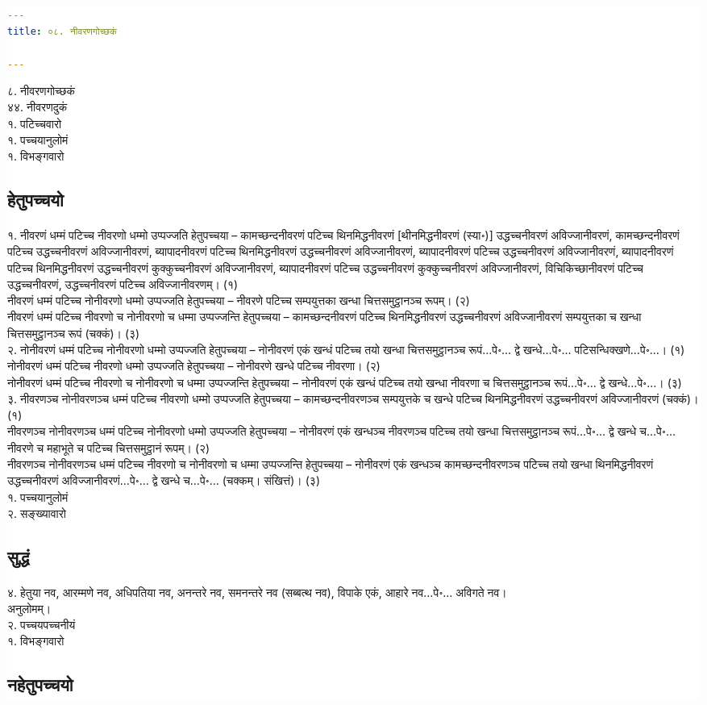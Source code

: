 ```yaml
---
title: ०८. नीवरणगोच्छकं

---
```

८. नीवरणगोच्छकं  
४४. नीवरणदुकं  
१. पटिच्चवारो  
१. पच्चयानुलोमं  
१. विभङ्गवारो  


## हेतुपच्चयो

१. नीवरणं धम्मं पटिच्च नीवरणो धम्मो उप्पज्जति हेतुपच्चया – कामच्छन्दनीवरणं पटिच्च थिनमिद्धनीवरणं [थीनमिद्धनीवरणं (स्या॰)] उद्धच्चनीवरणं अविज्जानीवरणं, कामच्छन्दनीवरणं पटिच्च उद्धच्चनीवरणं अविज्जानीवरणं, ब्यापादनीवरणं पटिच्च थिनमिद्धनीवरणं उद्धच्चनीवरणं अविज्जानीवरणं, ब्यापादनीवरणं पटिच्च उद्धच्चनीवरणं अविज्जानीवरणं, ब्यापादनीवरणं पटिच्च थिनमिद्धनीवरणं उद्धच्चनीवरणं कुक्कुच्चनीवरणं अविज्जानीवरणं, ब्यापादनीवरणं पटिच्च उद्धच्चनीवरणं कुक्कुच्चनीवरणं अविज्जानीवरणं, विचिकिच्छानीवरणं पटिच्च उद्धच्चनीवरणं, उद्धच्चनीवरणं पटिच्च अविज्जानीवरणम्। (१)  
नीवरणं धम्मं पटिच्च नोनीवरणो धम्मो उप्पज्जति हेतुपच्चया – नीवरणे पटिच्च सम्पयुत्तका खन्धा चित्तसमुट्ठानञ्च रूपम्। (२)  
नीवरणं धम्मं पटिच्च नीवरणो च नोनीवरणो च धम्मा उप्पज्जन्ति हेतुपच्चया – कामच्छन्दनीवरणं पटिच्च थिनमिद्धनीवरणं उद्धच्चनीवरणं अविज्जानीवरणं सम्पयुत्तका च खन्धा चित्तसमुट्ठानञ्च रूपं (चक्कं)। (३)  
२. नोनीवरणं धम्मं पटिच्च नोनीवरणो धम्मो उप्पज्जति हेतुपच्चया – नोनीवरणं एकं खन्धं पटिच्च तयो खन्धा चित्तसमुट्ठानञ्च रूपं…पे॰… द्वे खन्धे…पे॰… पटिसन्धिक्खणे…पे॰…। (१)  
नोनीवरणं धम्मं पटिच्च नीवरणो धम्मो उप्पज्जति हेतुपच्चया – नोनीवरणे खन्धे पटिच्च नीवरणा। (२)  
नोनीवरणं धम्मं पटिच्च नीवरणो च नोनीवरणो च धम्मा उप्पज्जन्ति हेतुपच्चया – नोनीवरणं एकं खन्धं पटिच्च तयो खन्धा नीवरणा च चित्तसमुट्ठानञ्च रूपं…पे॰… द्वे खन्धे…पे॰…। (३)  
३. नीवरणञ्च नोनीवरणञ्च धम्मं पटिच्च नीवरणो धम्मो उप्पज्जति हेतुपच्चया – कामच्छन्दनीवरणञ्च सम्पयुत्तके च खन्धे पटिच्च थिनमिद्धनीवरणं उद्धच्चनीवरणं अविज्जानीवरणं (चक्कं)। (१)  
नीवरणञ्च नोनीवरणञ्च धम्मं पटिच्च नोनीवरणो धम्मो उप्पज्जति हेतुपच्चया – नोनीवरणं एकं खन्धञ्च नीवरणञ्च पटिच्च तयो खन्धा चित्तसमुट्ठानञ्च रूपं…पे॰… द्वे खन्धे च…पे॰… नीवरणे च महाभूते च पटिच्च चित्तसमुट्ठानं रूपम्। (२)  
नीवरणञ्च नोनीवरणञ्च धम्मं पटिच्च नीवरणो च नोनीवरणो च धम्मा उप्पज्जन्ति हेतुपच्चया – नोनीवरणं एकं खन्धञ्च कामच्छन्दनीवरणञ्च पटिच्च तयो खन्धा थिनमिद्धनीवरणं उद्धच्चनीवरणं अविज्जानीवरणं…पे॰… द्वे खन्धे च…पे॰… (चक्कम्। संखित्तं)। (३)  
१. पच्चयानुलोमं  
२. सङ्ख्यावारो  


## सुद्धं

४. हेतुया नव, आरम्मणे नव, अधिपतिया नव, अनन्तरे नव, समनन्तरे नव (सब्बत्थ नव), विपाके एकं, आहारे नव…पे॰… अविगते नव।  
अनुलोमम्।  
२. पच्चयपच्चनीयं  
१. विभङ्गवारो  


## नहेतुपच्चयो
